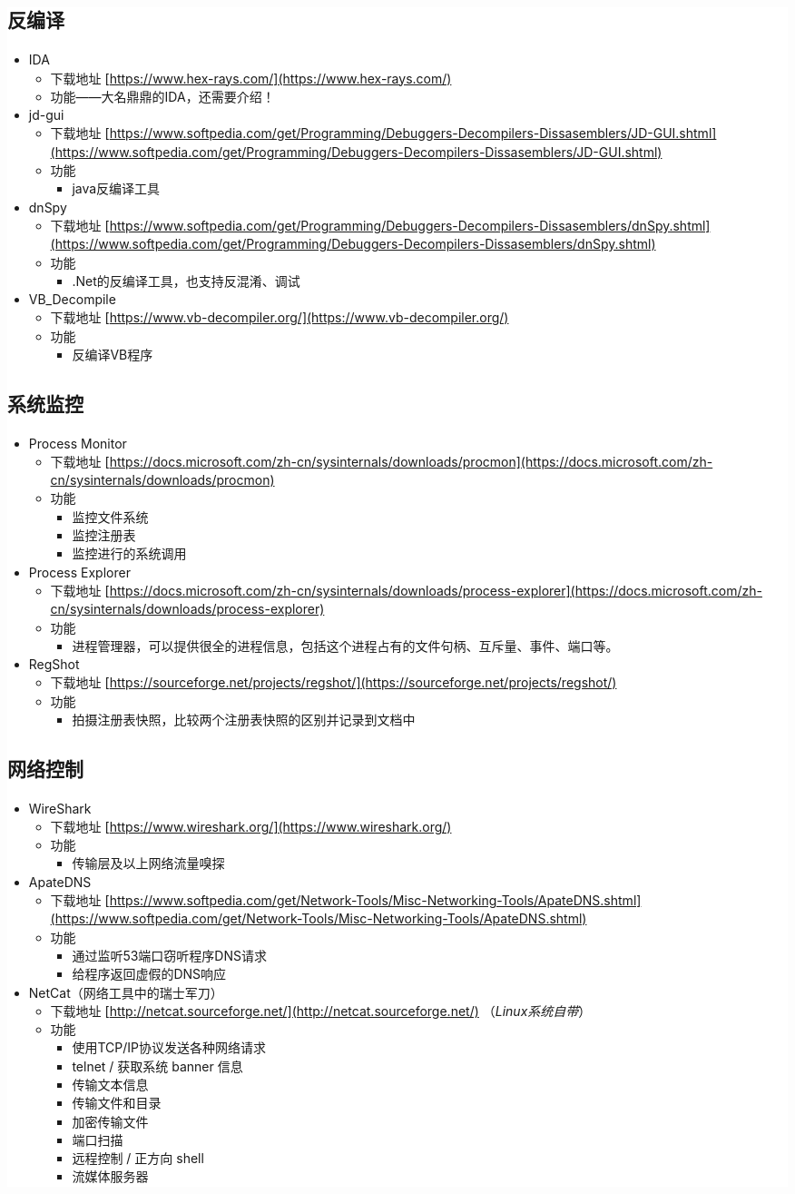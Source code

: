## 反编译

* IDA
  - 下载地址 [https://www.hex-rays.com/](https://www.hex-rays.com/)
  - 功能——大名鼎鼎的IDA，还需要介绍！
* jd-gui
  * 下载地址 [https://www.softpedia.com/get/Programming/Debuggers-Decompilers-Dissasemblers/JD-GUI.shtml](https://www.softpedia.com/get/Programming/Debuggers-Decompilers-Dissasemblers/JD-GUI.shtml)
  * 功能
    * java反编译工具
* dnSpy
  * 下载地址 [https://www.softpedia.com/get/Programming/Debuggers-Decompilers-Dissasemblers/dnSpy.shtml](https://www.softpedia.com/get/Programming/Debuggers-Decompilers-Dissasemblers/dnSpy.shtml)
  * 功能
    * .Net的反编译工具，也支持反混淆、调试
* VB_Decompile
  * 下载地址 [https://www.vb-decompiler.org/](https://www.vb-decompiler.org/)
  * 功能
    * 反编译VB程序

## 系统监控

* Process Monitor
  * 下载地址 [https://docs.microsoft.com/zh-cn/sysinternals/downloads/procmon](https://docs.microsoft.com/zh-cn/sysinternals/downloads/procmon)
  * 功能
    * 监控文件系统
    * 监控注册表
    * 监控进行的系统调用
* Process Explorer
  * 下载地址 [https://docs.microsoft.com/zh-cn/sysinternals/downloads/process-explorer](https://docs.microsoft.com/zh-cn/sysinternals/downloads/process-explorer)
  * 功能
    * 进程管理器，可以提供很全的进程信息，包括这个进程占有的文件句柄、互斥量、事件、端口等。
* RegShot
  * 下载地址 [https://sourceforge.net/projects/regshot/](https://sourceforge.net/projects/regshot/)
  * 功能
    * 拍摄注册表快照，比较两个注册表快照的区别并记录到文档中

## 网络控制

* WireShark
  * 下载地址 [https://www.wireshark.org/](https://www.wireshark.org/)
  * 功能
    * 传输层及以上网络流量嗅探
* ApateDNS
  * 下载地址 [https://www.softpedia.com/get/Network-Tools/Misc-Networking-Tools/ApateDNS.shtml](https://www.softpedia.com/get/Network-Tools/Misc-Networking-Tools/ApateDNS.shtml)
  * 功能
    * 通过监听53端口窃听程序DNS请求
    * 给程序返回虚假的DNS响应
* NetCat（网络工具中的瑞士军刀）
  * 下载地址 [http://netcat.sourceforge.net/](http://netcat.sourceforge.net/) （*Linux系统自带*）
  * 功能
    * 使用TCP/IP协议发送各种网络请求
    * telnet / 获取系统 banner 信息
    * 传输文本信息
    * 传输文件和目录
    * 加密传输文件
    * 端口扫描
    * 远程控制 / 正方向 shell
    * 流媒体服务器